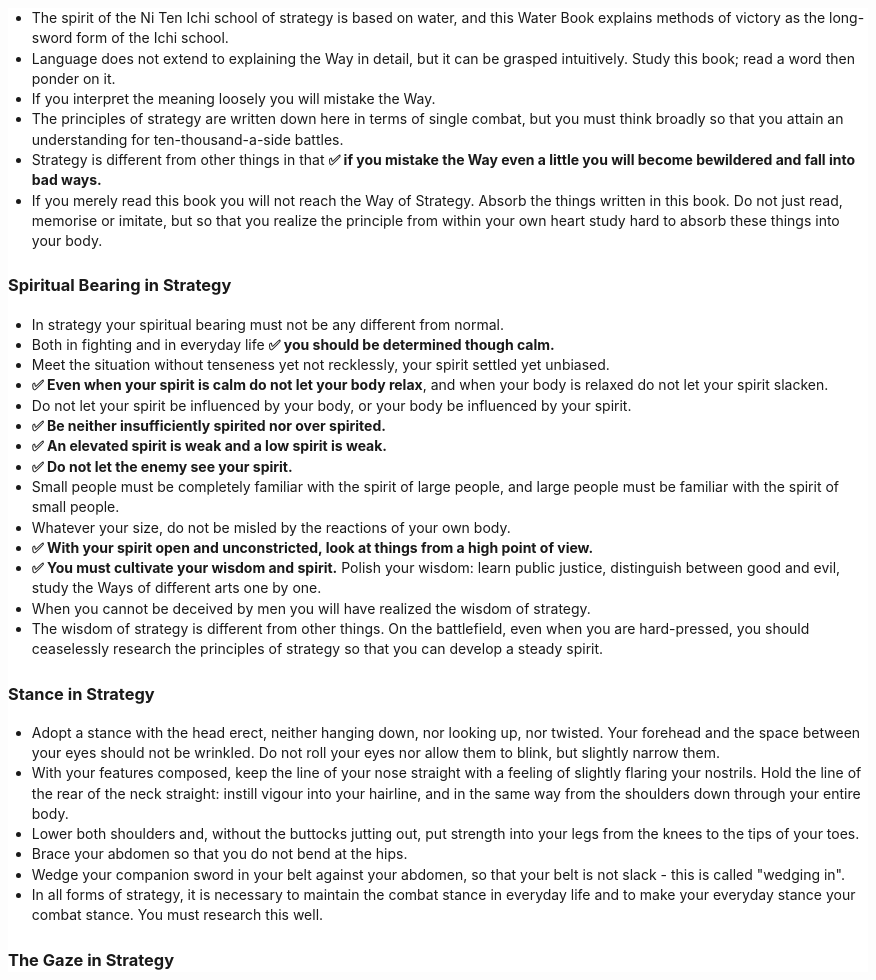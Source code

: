 - The spirit of the Ni Ten Ichi school of strategy is based on water, and this Water Book explains methods of victory as the long-sword form of the Ichi school.
- Language does not extend to explaining the Way in detail, but it can be grasped intuitively. Study this book; read a word then ponder on it.
- If you interpret the meaning loosely you will mistake the Way.
- The principles of strategy are written down here in terms of single combat, but you must think broadly so that you attain an understanding for ten-thousand-a-side battles.
- Strategy is different from other things in that **✅ if you mistake the Way even a little you will become bewildered and fall into bad ways.**
- If you merely read this book you will not reach the Way of Strategy. Absorb the things written in this book. Do not just read, memorise or imitate, but so that you realize the principle from within your own heart study hard to absorb these things into your body.

### Spiritual Bearing in Strategy

- In strategy your spiritual bearing must not be any different from normal.
- Both in fighting and in everyday life **✅ you should be determined though calm.**
- Meet the situation without tenseness yet not recklessly, your spirit settled yet unbiased.
- **✅ Even when your spirit is calm do not let your body relax**, and when your body is relaxed do not let your spirit slacken.
- Do not let your spirit be influenced by your body, or your body be influenced by your spirit.
- **✅ Be neither insufficiently spirited nor over spirited.**
- **✅ An elevated spirit is weak and a low spirit is weak.**
- **✅ Do not let the enemy see your spirit.**
- Small people must be completely familiar with the spirit of large people, and large people must be familiar with the spirit of small people.
- Whatever your size, do not be misled by the reactions of your own body.
- **✅ With your spirit open and unconstricted, look at things from a high point of view.**
- **✅ You must cultivate your wisdom and spirit.** Polish your wisdom: learn public justice, distinguish between good and evil, study the Ways of different arts one by one.
- When you cannot be deceived by men you will have realized the wisdom of strategy.
- The wisdom of strategy is different from other things. On the battlefield, even when you are hard-pressed, you should ceaselessly research the principles of strategy so that you can develop a steady spirit.

### Stance in Strategy

- Adopt a stance with the head erect, neither hanging down, nor looking up, nor twisted. Your forehead and the space between your eyes should not be wrinkled. Do not roll your eyes nor allow them to blink, but slightly narrow them.
- With your features composed, keep the line of your nose straight with a feeling of slightly flaring your nostrils. Hold the line of the rear of the neck straight: instill vigour into your hairline, and in the same way from the shoulders down through your entire body.
- Lower both shoulders and, without the buttocks jutting out, put strength into your legs from the knees to the tips of your toes.
- Brace your abdomen so that you do not bend at the hips.
- Wedge your companion sword in your belt against your abdomen, so that your belt is not slack - this is called "wedging in".
- In all forms of strategy, it is necessary to maintain the combat stance in everyday life and to make your everyday stance your combat stance. You must research this well.

### The Gaze in Strategy
